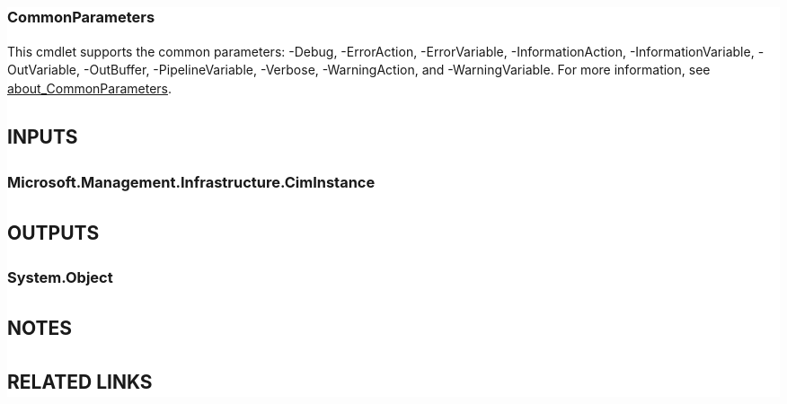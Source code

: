 ### CommonParameters
This cmdlet supports the common parameters: -Debug, -ErrorAction, -ErrorVariable, -InformationAction, -InformationVariable, -OutVariable, -OutBuffer, -PipelineVariable, -Verbose, -WarningAction, and -WarningVariable. For more information, see [about_CommonParameters](https://go.microsoft.com/fwlink/?LinkID=113216).

## INPUTS

### Microsoft.Management.Infrastructure.CimInstance

## OUTPUTS

### System.Object
## NOTES

## RELATED LINKS
